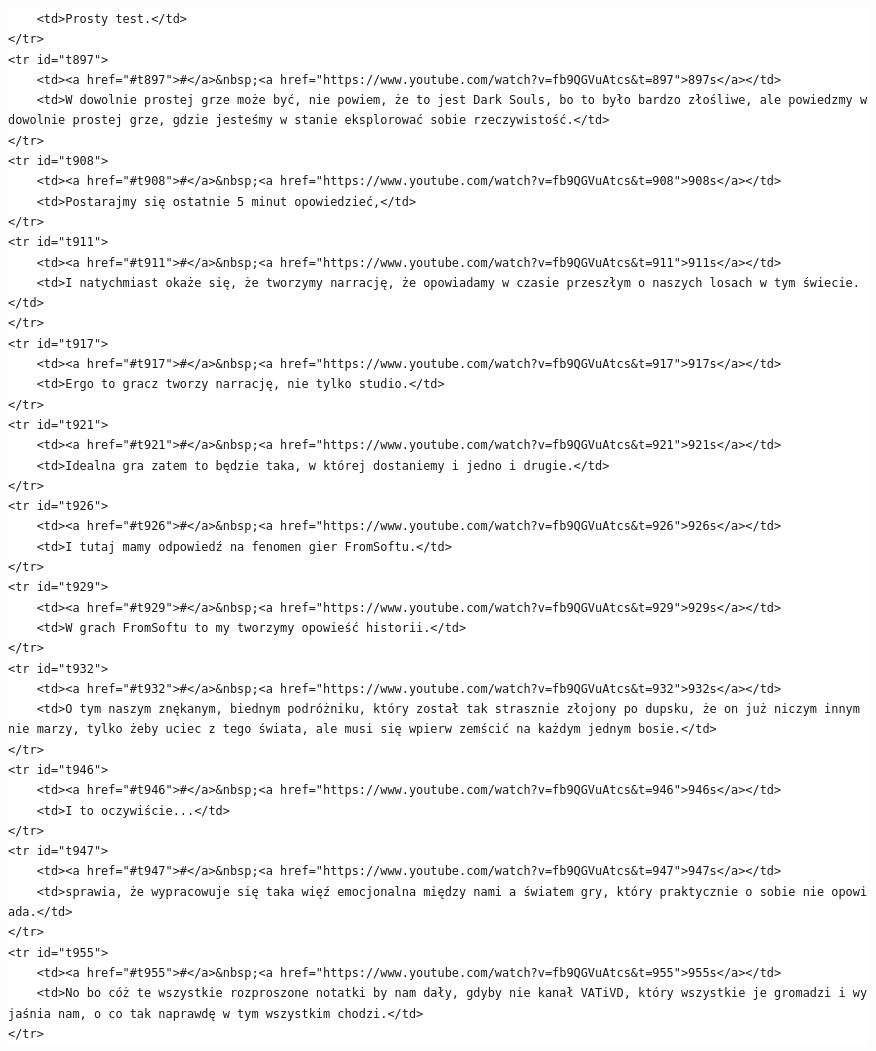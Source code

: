         <td>Prosty test.</td>
    </tr>
    <tr id="t897">
        <td><a href="#t897">#</a>&nbsp;<a href="https://www.youtube.com/watch?v=fb9QGVuAtcs&t=897">897s</a></td>
        <td>W dowolnie prostej grze może być, nie powiem, że to jest Dark Souls, bo to było bardzo złośliwe, ale powiedzmy w dowolnie prostej grze, gdzie jesteśmy w stanie eksplorować sobie rzeczywistość.</td>
    </tr>
    <tr id="t908">
        <td><a href="#t908">#</a>&nbsp;<a href="https://www.youtube.com/watch?v=fb9QGVuAtcs&t=908">908s</a></td>
        <td>Postarajmy się ostatnie 5 minut opowiedzieć,</td>
    </tr>
    <tr id="t911">
        <td><a href="#t911">#</a>&nbsp;<a href="https://www.youtube.com/watch?v=fb9QGVuAtcs&t=911">911s</a></td>
        <td>I natychmiast okaże się, że tworzymy narrację, że opowiadamy w czasie przeszłym o naszych losach w tym świecie.</td>
    </tr>
    <tr id="t917">
        <td><a href="#t917">#</a>&nbsp;<a href="https://www.youtube.com/watch?v=fb9QGVuAtcs&t=917">917s</a></td>
        <td>Ergo to gracz tworzy narrację, nie tylko studio.</td>
    </tr>
    <tr id="t921">
        <td><a href="#t921">#</a>&nbsp;<a href="https://www.youtube.com/watch?v=fb9QGVuAtcs&t=921">921s</a></td>
        <td>Idealna gra zatem to będzie taka, w której dostaniemy i jedno i drugie.</td>
    </tr>
    <tr id="t926">
        <td><a href="#t926">#</a>&nbsp;<a href="https://www.youtube.com/watch?v=fb9QGVuAtcs&t=926">926s</a></td>
        <td>I tutaj mamy odpowiedź na fenomen gier FromSoftu.</td>
    </tr>
    <tr id="t929">
        <td><a href="#t929">#</a>&nbsp;<a href="https://www.youtube.com/watch?v=fb9QGVuAtcs&t=929">929s</a></td>
        <td>W grach FromSoftu to my tworzymy opowieść historii.</td>
    </tr>
    <tr id="t932">
        <td><a href="#t932">#</a>&nbsp;<a href="https://www.youtube.com/watch?v=fb9QGVuAtcs&t=932">932s</a></td>
        <td>O tym naszym znękanym, biednym podróżniku, który został tak strasznie złojony po dupsku, że on już niczym innym nie marzy, tylko żeby uciec z tego świata, ale musi się wpierw zemścić na każdym jednym bosie.</td>
    </tr>
    <tr id="t946">
        <td><a href="#t946">#</a>&nbsp;<a href="https://www.youtube.com/watch?v=fb9QGVuAtcs&t=946">946s</a></td>
        <td>I to oczywiście...</td>
    </tr>
    <tr id="t947">
        <td><a href="#t947">#</a>&nbsp;<a href="https://www.youtube.com/watch?v=fb9QGVuAtcs&t=947">947s</a></td>
        <td>sprawia, że wypracowuje się taka więź emocjonalna między nami a światem gry, który praktycznie o sobie nie opowiada.</td>
    </tr>
    <tr id="t955">
        <td><a href="#t955">#</a>&nbsp;<a href="https://www.youtube.com/watch?v=fb9QGVuAtcs&t=955">955s</a></td>
        <td>No bo cóż te wszystkie rozproszone notatki by nam dały, gdyby nie kanał VATiVD, który wszystkie je gromadzi i wyjaśnia nam, o co tak naprawdę w tym wszystkim chodzi.</td>
    </tr>